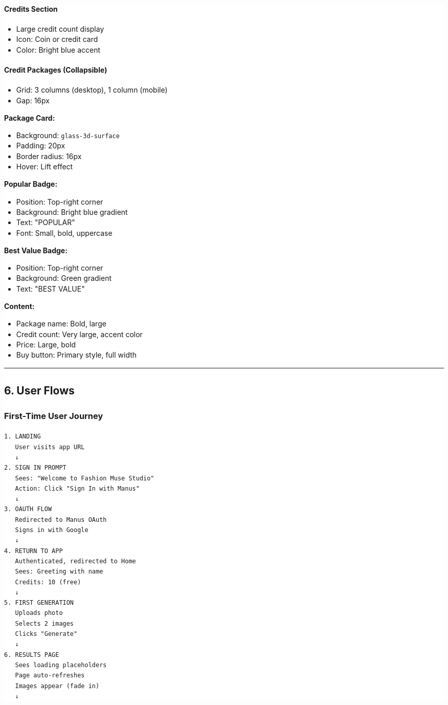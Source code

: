 #### **Credits Section**
- Large credit count display
- Icon: Coin or credit card
- Color: Bright blue accent

#### **Credit Packages (Collapsible)**
- Grid: 3 columns (desktop), 1 column (mobile)
- Gap: 16px

**Package Card:**
- Background: `glass-3d-surface`
- Padding: 20px
- Border radius: 16px
- Hover: Lift effect

**Popular Badge:**
- Position: Top-right corner
- Background: Bright blue gradient
- Text: "POPULAR"
- Font: Small, bold, uppercase

**Best Value Badge:**
- Position: Top-right corner
- Background: Green gradient
- Text: "BEST VALUE"

**Content:**
- Package name: Bold, large
- Credit count: Very large, accent color
- Price: Large, bold
- Buy button: Primary style, full width

---

## 6. User Flows

### **First-Time User Journey**

```
1. LANDING
   User visits app URL
   ↓
2. SIGN IN PROMPT
   Sees: "Welcome to Fashion Muse Studio"
   Action: Click "Sign In with Manus"
   ↓
3. OAUTH FLOW
   Redirected to Manus OAuth
   Signs in with Google
   ↓
4. RETURN TO APP
   Authenticated, redirected to Home
   Sees: Greeting with name
   Credits: 10 (free)
   ↓
5. FIRST GENERATION
   Uploads photo
   Selects 2 images
   Clicks "Generate"
   ↓
6. RESULTS PAGE
   Sees loading placeholders
   Page auto-refreshes
   Images appear (fade in)
   ↓
```